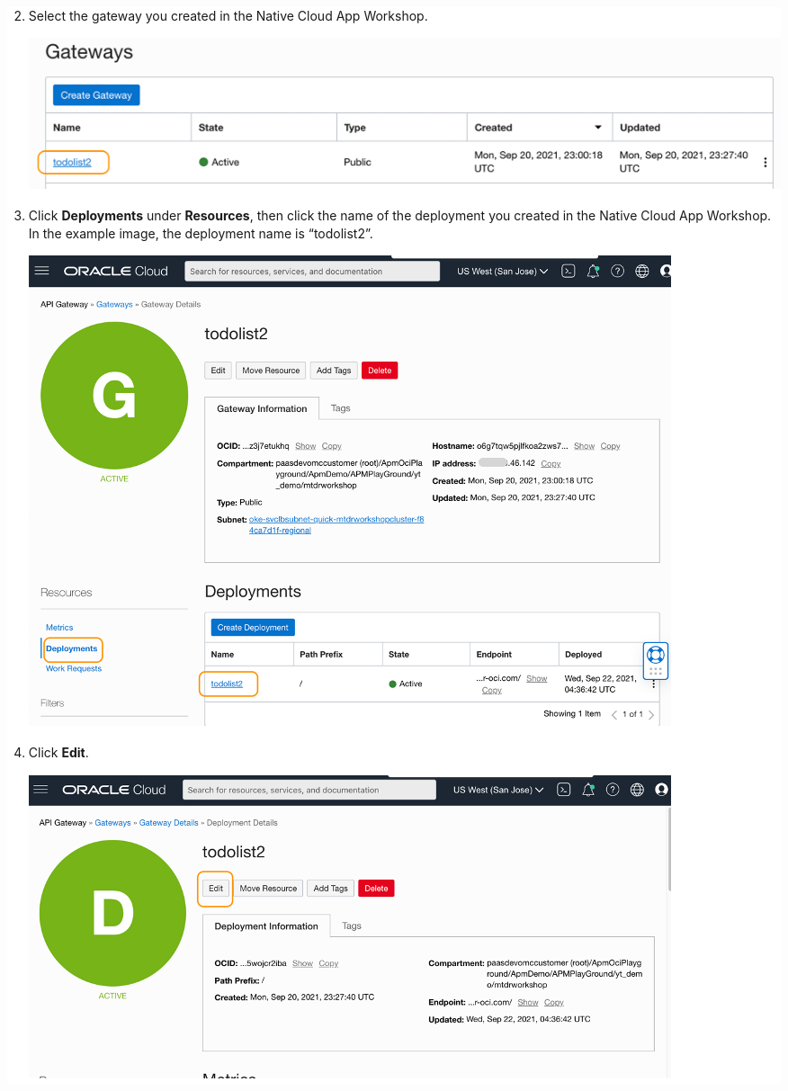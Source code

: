 2. Select the gateway you created in the Native Cloud App Workshop.

	![OCI Gateway](images/9-2-gateway.png " ")

3. Click  **Deployments** under **Resources**, then click the name of the deployment you created in the Native Cloud App Workshop. In the example image, the deployment name is “todolist2”.

	![OCI Gateway](images/9-3-gateway.png " ")

4. Click **Edit**.

	![OCI Gateway](images/9-4-gateway.png " ")
